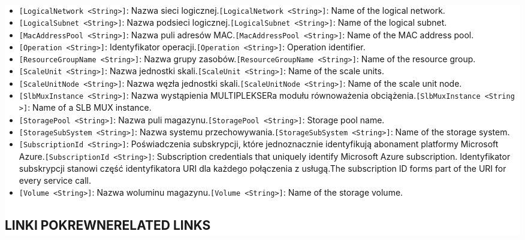   - <span data-ttu-id="1d651-159">`[LogicalNetwork <String>]`: Nazwa sieci logicznej.</span><span class="sxs-lookup"><span data-stu-id="1d651-159">`[LogicalNetwork <String>]`: Name of the logical network.</span></span>
  - <span data-ttu-id="1d651-160">`[LogicalSubnet <String>]`: Nazwa podsieci logicznej.</span><span class="sxs-lookup"><span data-stu-id="1d651-160">`[LogicalSubnet <String>]`: Name of the logical subnet.</span></span>
  - <span data-ttu-id="1d651-161">`[MacAddressPool <String>]`: Nazwa puli adresów MAC.</span><span class="sxs-lookup"><span data-stu-id="1d651-161">`[MacAddressPool <String>]`: Name of the MAC address pool.</span></span>
  - <span data-ttu-id="1d651-162">`[Operation <String>]`: Identyfikator operacji.</span><span class="sxs-lookup"><span data-stu-id="1d651-162">`[Operation <String>]`: Operation identifier.</span></span>
  - <span data-ttu-id="1d651-163">`[ResourceGroupName <String>]`: Nazwa grupy zasobów.</span><span class="sxs-lookup"><span data-stu-id="1d651-163">`[ResourceGroupName <String>]`: Name of the resource group.</span></span>
  - <span data-ttu-id="1d651-164">`[ScaleUnit <String>]`: Nazwa jednostki skali.</span><span class="sxs-lookup"><span data-stu-id="1d651-164">`[ScaleUnit <String>]`: Name of the scale units.</span></span>
  - <span data-ttu-id="1d651-165">`[ScaleUnitNode <String>]`: Nazwa węzła jednostki skali.</span><span class="sxs-lookup"><span data-stu-id="1d651-165">`[ScaleUnitNode <String>]`: Name of the scale unit node.</span></span>
  - <span data-ttu-id="1d651-166">`[SlbMuxInstance <String>]`: Nazwa wystąpienia MULTIPLEKSERa modułu równoważenia obciążenia.</span><span class="sxs-lookup"><span data-stu-id="1d651-166">`[SlbMuxInstance <String>]`: Name of a SLB MUX instance.</span></span>
  - <span data-ttu-id="1d651-167">`[StoragePool <String>]`: Nazwa puli magazynu.</span><span class="sxs-lookup"><span data-stu-id="1d651-167">`[StoragePool <String>]`: Storage pool name.</span></span>
  - <span data-ttu-id="1d651-168">`[StorageSubSystem <String>]`: Nazwa systemu przechowywania.</span><span class="sxs-lookup"><span data-stu-id="1d651-168">`[StorageSubSystem <String>]`: Name of the storage system.</span></span>
  - <span data-ttu-id="1d651-169">`[SubscriptionId <String>]`: Poświadczenia subskrypcji, które jednoznacznie identyfikują abonament platformy Microsoft Azure.</span><span class="sxs-lookup"><span data-stu-id="1d651-169">`[SubscriptionId <String>]`: Subscription credentials that uniquely identify Microsoft Azure subscription.</span></span> <span data-ttu-id="1d651-170">Identyfikator subskrypcji stanowi część identyfikatora URI dla każdego połączenia z usługą.</span><span class="sxs-lookup"><span data-stu-id="1d651-170">The subscription ID forms part of the URI for every service call.</span></span>
  - <span data-ttu-id="1d651-171">`[Volume <String>]`: Nazwa woluminu magazynu.</span><span class="sxs-lookup"><span data-stu-id="1d651-171">`[Volume <String>]`: Name of the storage volume.</span></span>

## <span data-ttu-id="1d651-172">LINKI POKREWNE</span><span class="sxs-lookup"><span data-stu-id="1d651-172">RELATED LINKS</span></span>

